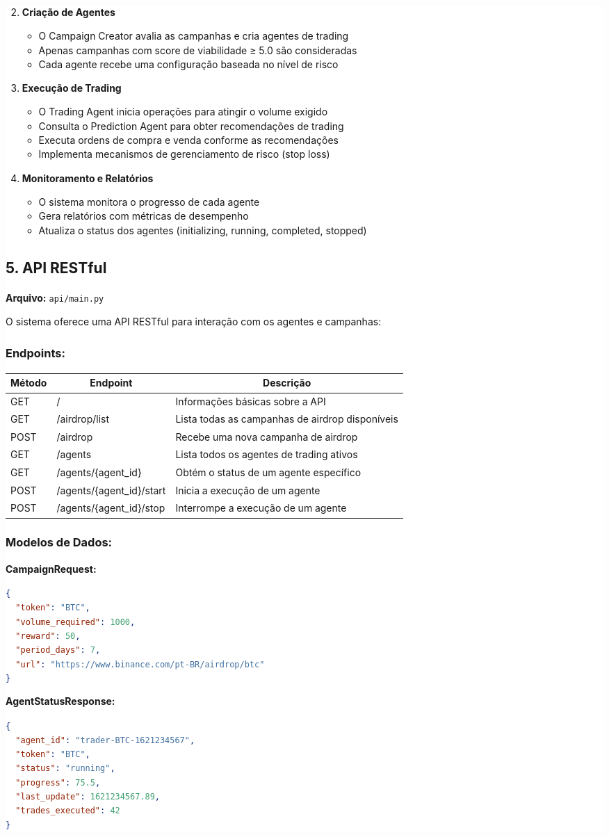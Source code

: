 2. **Criação de Agentes**
   - O Campaign Creator avalia as campanhas e cria agentes de trading
   - Apenas campanhas com score de viabilidade ≥ 5.0 são consideradas
   - Cada agente recebe uma configuração baseada no nível de risco

3. **Execução de Trading**
   - O Trading Agent inicia operações para atingir o volume exigido
   - Consulta o Prediction Agent para obter recomendações de trading
   - Executa ordens de compra e venda conforme as recomendações
   - Implementa mecanismos de gerenciamento de risco (stop loss)

4. **Monitoramento e Relatórios**
   - O sistema monitora o progresso de cada agente
   - Gera relatórios com métricas de desempenho
   - Atualiza o status dos agentes (initializing, running, completed, stopped)

## 5. API RESTful

**Arquivo:** `api/main.py`

O sistema oferece uma API RESTful para interação com os agentes e campanhas:

### Endpoints:

| Método | Endpoint | Descrição |
|--------|----------|-----------|
| GET | / | Informações básicas sobre a API |
| GET | /airdrop/list | Lista todas as campanhas de airdrop disponíveis |
| POST | /airdrop | Recebe uma nova campanha de airdrop |
| GET | /agents | Lista todos os agentes de trading ativos |
| GET | /agents/{agent_id} | Obtém o status de um agente específico |
| POST | /agents/{agent_id}/start | Inicia a execução de um agente |
| POST | /agents/{agent_id}/stop | Interrompe a execução de um agente |

### Modelos de Dados:

**CampaignRequest:**
```json
{
  "token": "BTC",
  "volume_required": 1000,
  "reward": 50,
  "period_days": 7,
  "url": "https://www.binance.com/pt-BR/airdrop/btc"
}
```

**AgentStatusResponse:**
```json
{
  "agent_id": "trader-BTC-1621234567",
  "token": "BTC",
  "status": "running",
  "progress": 75.5,
  "last_update": 1621234567.89,
  "trades_executed": 42
}
```
